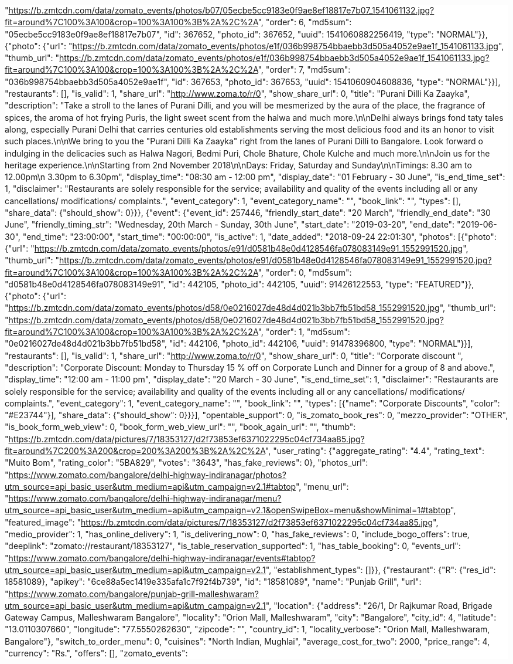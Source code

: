 "https://b.zmtcdn.com/data/zomato_events/photos/b07/05ecbe5cc9183e0f9ae8ef18817e7b07_1541061132.jpg?fit=around%7C100%3A100&crop=100%3A100%3B%2A%2C%2A", "order": 6, "md5sum": "05ecbe5cc9183e0f9ae8ef18817e7b07", "id": 367652, "photo_id": 367652, "uuid": 1541060882256419, "type": "NORMAL"}}, {"photo": {"url": "https://b.zmtcdn.com/data/zomato_events/photos/e1f/036b998754bbaebb3d505a4052e9ae1f_1541061133.jpg", "thumb_url": "https://b.zmtcdn.com/data/zomato_events/photos/e1f/036b998754bbaebb3d505a4052e9ae1f_1541061133.jpg?fit=around%7C100%3A100&crop=100%3A100%3B%2A%2C%2A", "order": 7, "md5sum": "036b998754bbaebb3d505a4052e9ae1f", "id": 367653, "photo_id": 367653, "uuid": 1541060904608836, "type": "NORMAL"}}], "restaurants": [], "is_valid": 1, "share_url": "http://www.zoma.to/r/0", "show_share_url": 0, "title": "Purani Dilli Ka Zaayka", "description": "Take a stroll to the lanes of Purani Dilli, and you will be mesmerized by the aura of the place, the fragrance of spices, the aroma of hot frying Puris, the light sweet scent from the halwa and much more.\n\nDelhi always brings fond taty tales along, especially Purani Delhi that carries  centuries old establishments serving the most delicious food and its an honor to visit such places.\n\nWe bring to you the \"Purani Dilli Ka Zaayka\" right from the lanes of Purani Dilli to Bangalore. Look forward o indulging in the delicacies such as Halwa Nagori, Bedmi Puri, Chole Bhature, Chole Kulche and much more.\n\nJoin us for the heritage experience.\n\nStarting from 2nd November 2018\n\nDays: Friday, Saturday and Sunday\n\nTimings: 8.30 am to 12.00pm\n 3.30pm to 6.30pm", "display_time": "08:30 am - 12:00 pm", "display_date": "01 February - 30 June", "is_end_time_set": 1, "disclaimer": "Restaurants are solely responsible for the service; availability and quality of the events including all or any cancellations/ modifications/ complaints.", "event_category": 1, "event_category_name": "", "book_link": "", "types": [], "share_data": {"should_show": 0}}}, {"event": {"event_id": 257446, "friendly_start_date": "20 March", "friendly_end_date": "30 June", "friendly_timing_str": "Wednesday, 20th March - Sunday, 30th June", "start_date": "2019-03-20", "end_date": "2019-06-30", "end_time": "23:00:00", "start_time": "00:00:00", "is_active": 1, "date_added": "2018-09-24 22:01:30", "photos": [{"photo": {"url": "https://b.zmtcdn.com/data/zomato_events/photos/e91/d0581b48e0d4128546fa078083149e91_1552991520.jpg", "thumb_url": "https://b.zmtcdn.com/data/zomato_events/photos/e91/d0581b48e0d4128546fa078083149e91_1552991520.jpg?fit=around%7C100%3A100&crop=100%3A100%3B%2A%2C%2A", "order": 0, "md5sum": "d0581b48e0d4128546fa078083149e91", "id": 442105, "photo_id": 442105, "uuid": 91426122553, "type": "FEATURED"}}, {"photo": {"url": "https://b.zmtcdn.com/data/zomato_events/photos/d58/0e0216027de48d4d021b3bb7fb51bd58_1552991520.jpg", "thumb_url": "https://b.zmtcdn.com/data/zomato_events/photos/d58/0e0216027de48d4d021b3bb7fb51bd58_1552991520.jpg?fit=around%7C100%3A100&crop=100%3A100%3B%2A%2C%2A", "order": 1, "md5sum": "0e0216027de48d4d021b3bb7fb51bd58", "id": 442106, "photo_id": 442106, "uuid": 91478396800, "type": "NORMAL"}}], "restaurants": [], "is_valid": 1, "share_url": "http://www.zoma.to/r/0", "show_share_url": 0, "title": "Corporate discount ", "description": "Corporate Discount: Monday to Thursday 15 % off on Corporate Lunch and Dinner for a group of 8 and above.", "display_time": "12:00 am - 11:00 pm", "display_date": "20 March - 30 June", "is_end_time_set": 1, "disclaimer": "Restaurants are solely responsible for the service; availability and quality of the events including all or any cancellations/ modifications/ complaints.", "event_category": 1, "event_category_name": "", "book_link": "", "types": [{"name": "Corporate Discounts", "color": "#E23744"}], "share_data": {"should_show": 0}}}], "opentable_support": 0, "is_zomato_book_res": 0, "mezzo_provider": "OTHER", "is_book_form_web_view": 0, "book_form_web_view_url": "", "book_again_url": "", "thumb": "https://b.zmtcdn.com/data/pictures/7/18353127/d2f73853ef6371022295c04cf734aa85.jpg?fit=around%7C200%3A200&crop=200%3A200%3B%2A%2C%2A", "user_rating": {"aggregate_rating": "4.4", "rating_text": "Muito Bom", "rating_color": "5BA829", "votes": "3643", "has_fake_reviews": 0}, "photos_url": "https://www.zomato.com/bangalore/delhi-highway-indiranagar/photos?utm_source=api_basic_user&utm_medium=api&utm_campaign=v2.1#tabtop", "menu_url": "https://www.zomato.com/bangalore/delhi-highway-indiranagar/menu?utm_source=api_basic_user&utm_medium=api&utm_campaign=v2.1&openSwipeBox=menu&showMinimal=1#tabtop", "featured_image": "https://b.zmtcdn.com/data/pictures/7/18353127/d2f73853ef6371022295c04cf734aa85.jpg", "medio_provider": 1, "has_online_delivery": 1, "is_delivering_now": 0, "has_fake_reviews": 0, "include_bogo_offers": true, "deeplink": "zomato://restaurant/18353127", "is_table_reservation_supported": 1, "has_table_booking": 0, "events_url": "https://www.zomato.com/bangalore/delhi-highway-indiranagar/events#tabtop?utm_source=api_basic_user&utm_medium=api&utm_campaign=v2.1", "establishment_types": []}}, {"restaurant": {"R": {"res_id": 18581089}, "apikey": "6ce88a5ec1419e335afa1c7f92f4b739", "id": "18581089", "name": "Punjab Grill", "url": "https://www.zomato.com/bangalore/punjab-grill-malleshwaram?utm_source=api_basic_user&utm_medium=api&utm_campaign=v2.1", "location": {"address": "26/1, Dr Rajkumar Road, Brigade Gateway Campus, Malleshwaram Bangalore", "locality": "Orion Mall, Malleshwaram", "city": "Bangalore", "city_id": 4, "latitude": "13.0110307660", "longitude": "77.5550262630", "zipcode": "", "country_id": 1, "locality_verbose": "Orion Mall, Malleshwaram, Bangalore"}, "switch_to_order_menu": 0, "cuisines": "North Indian, Mughlai", "average_cost_for_two": 2000, "price_range": 4, "currency": "Rs.", "offers": [], "zomato_events":